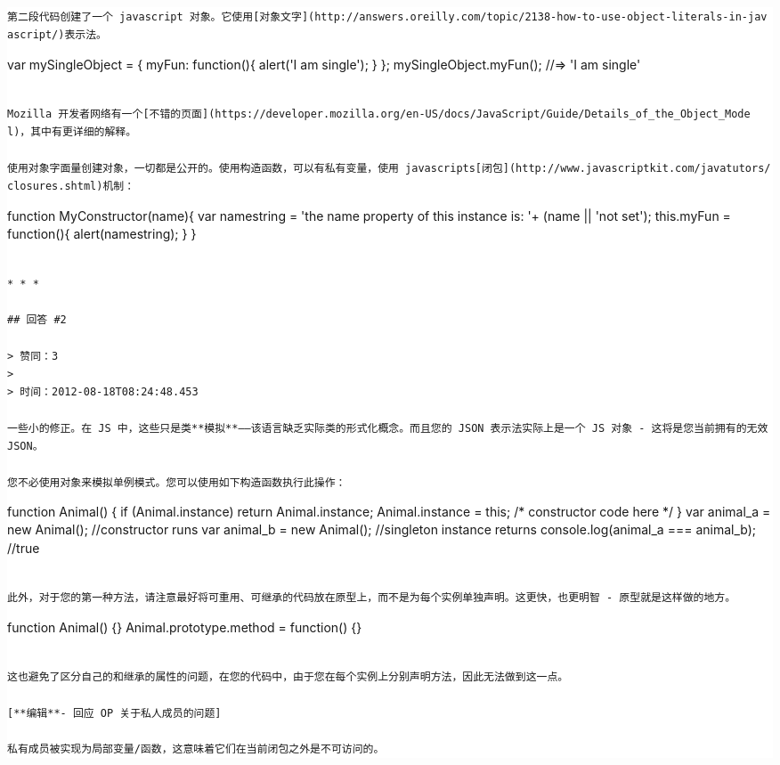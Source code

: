 ```
第二段代码创建了一个 javascript 对象。它使用[对象文字](http://answers.oreilly.com/topic/2138-how-to-use-object-literals-in-javascript/)表示法。

```
var mySingleObject = {
    myFun: function(){
        alert('I am single');
    }
};
mySingleObject.myFun(); //=> 'I am single' 
```

Mozilla 开发者网络有一个[不错的页面](https://developer.mozilla.org/en-US/docs/JavaScript/Guide/Details_of_the_Object_Model)，其中有更详细的解释。

使用对象字面量创建对象，一切都是公开的。使用构造函数，可以有私有变量，使用 javascripts[闭包](http://www.javascriptkit.com/javatutors/closures.shtml)机制：

```
function MyConstructor(name){
   var namestring = 'the name property of this instance is: '+ 
                     (name || 'not set'); 
   this.myFun = function(){
     alert(namestring);
   }
 } 
```

* * *

## 回答 #2

> 赞同：3
> 
> 时间：2012-08-18T08:24:48.453

一些小的修正。在 JS 中，这些只是类**模拟**——该语言缺乏实际类的形式化概念。而且您的 JSON 表示法实际上是一个 JS 对象 - 这将是您当前拥有的无效 JSON。

您不必使用对象来模拟单例模式。您可以使用如下构造函数执行此操作：

```
function Animal() {
    if (Animal.instance) return Animal.instance;
    Animal.instance = this;
    /* constructor code here */
}
var animal_a = new Animal(); //constructor runs
var animal_b = new Animal(); //singleton instance returns
console.log(animal_a === animal_b); //true 
```

此外，对于您的第一种方法，请注意最好将可重用、可继承的代码放在原型上，而不是为每个实例单独声明。这更快，也更明智 - 原型就是这样做的地方。

```
function Animal() {}
Animal.prototype.method = function() {} 
```

这也避免了区分自己的和继承的属性的问题，在您的代码中，由于您在每个实例上分别声明方法，因此无法做到这一点。

[**编辑**- 回应 OP 关于私人成员的问题]

私有成员被实现为局部变量/函数，这意味着它们在当前闭包之外是不可访问的。

```